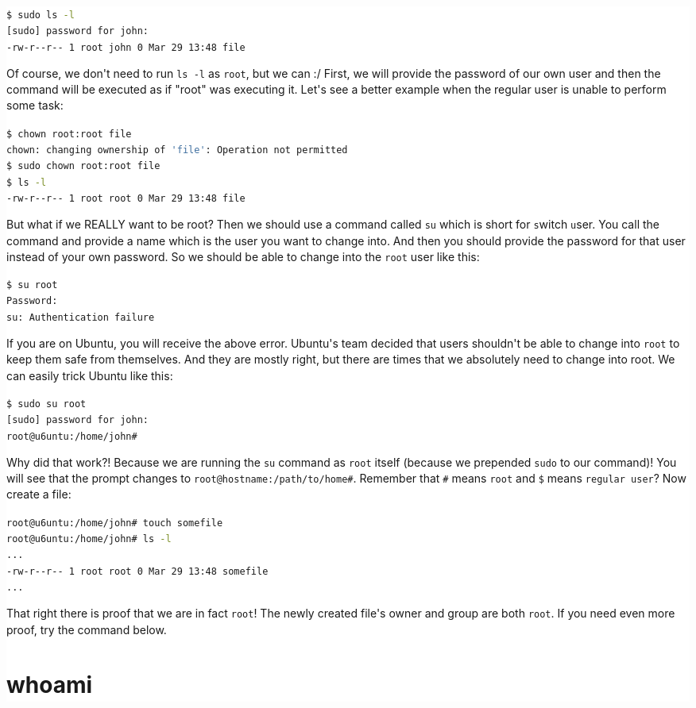 ```bash
$ sudo ls -l
[sudo] password for john: 
-rw-r--r-- 1 root john 0 Mar 29 13:48 file
```

Of course, we don't need to run `ls -l` as `root`, but we can :/ First, we will provide the password of our own user and then the command will be executed as if "root" was executing it. Let's see a better example when the regular user is unable to perform some task:

```bash
$ chown root:root file
chown: changing ownership of 'file': Operation not permitted
$ sudo chown root:root file
$ ls -l
-rw-r--r-- 1 root root 0 Mar 29 13:48 file
```

But what if we REALLY want to be root? Then we should use a command called `su` which is short for `s`witch `u`ser. You call the command and provide a name which is the user you want to change into. And then you should provide the password for that user instead of your own password. So we should be able to change into the `root` user like this:

```bash
$ su root
Password: 
su: Authentication failure
```

If you are on Ubuntu, you will receive the above error. Ubuntu's team decided that users shouldn't be able to change into `root` to keep them safe from themselves. And they are mostly right, but there are times that we absolutely need to change into root. We can easily trick Ubuntu like this:

```bash
$ sudo su root
[sudo] password for john: 
root@u6untu:/home/john#
```

Why did that work?! Because we are running the `su` command as `root` itself (because we prepended `sudo` to our command)! You will see that the prompt changes to `root@hostname:/path/to/home#`. Remember that `#` means `root` and `$` means `regular user`? Now create a file:

```bash
root@u6untu:/home/john# touch somefile
root@u6untu:/home/john# ls -l
...
-rw-r--r-- 1 root root 0 Mar 29 13:48 somefile
...
```

That right there is proof that we are in fact `root`! The newly created file's owner and group are both `root`. If you need even more proof, try the command below.

# whoami
